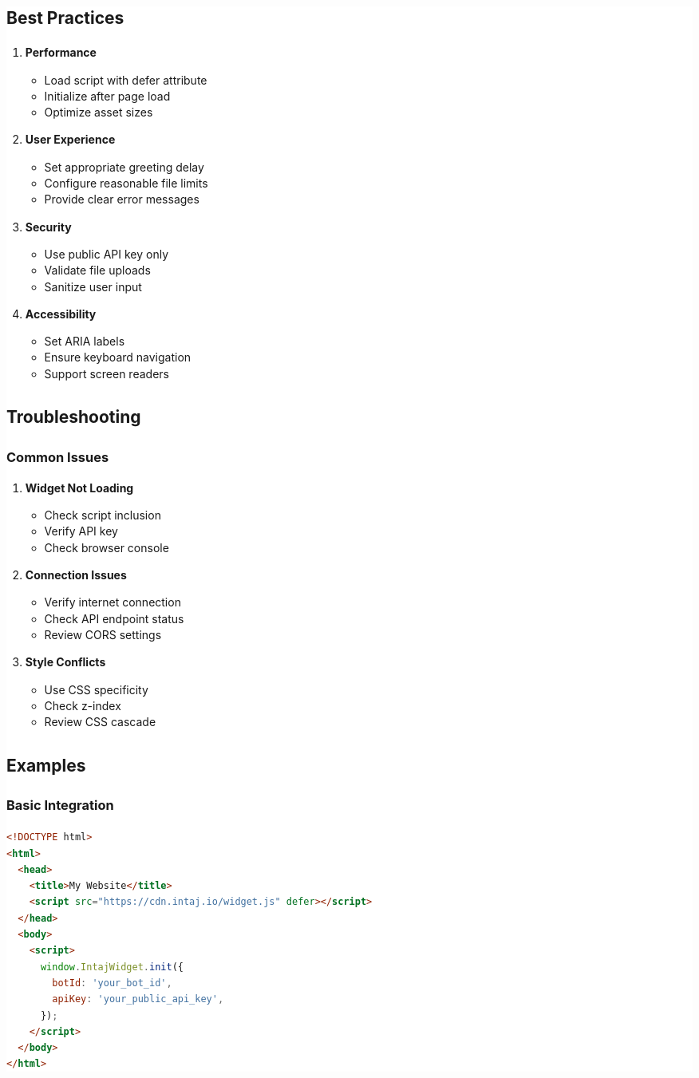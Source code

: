 ## Best Practices

1. **Performance**
   - Load script with defer attribute
   - Initialize after page load
   - Optimize asset sizes

2. **User Experience**
   - Set appropriate greeting delay
   - Configure reasonable file limits
   - Provide clear error messages

3. **Security**
   - Use public API key only
   - Validate file uploads
   - Sanitize user input

4. **Accessibility**
   - Set ARIA labels
   - Ensure keyboard navigation
   - Support screen readers

## Troubleshooting

### Common Issues

1. **Widget Not Loading**
   - Check script inclusion
   - Verify API key
   - Check browser console

2. **Connection Issues**
   - Verify internet connection
   - Check API endpoint status
   - Review CORS settings

3. **Style Conflicts**
   - Use CSS specificity
   - Check z-index
   - Review CSS cascade

## Examples

### Basic Integration

```html
<!DOCTYPE html>
<html>
  <head>
    <title>My Website</title>
    <script src="https://cdn.intaj.io/widget.js" defer></script>
  </head>
  <body>
    <script>
      window.IntajWidget.init({
        botId: 'your_bot_id',
        apiKey: 'your_public_api_key',
      });
    </script>
  </body>
</html>
```
